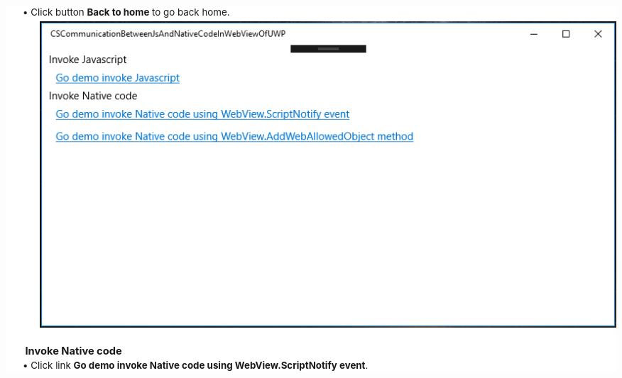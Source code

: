 <p style="margin-left:36pt; margin-right:0pt; margin-top:0pt; margin-bottom:.0001pt; font-size:10.0pt; direction:ltr; unicode-bidi:normal; text-indent:-18pt">
<span><span style="font-style:normal; text-decoration:none; font-weight:normal">&bull;&nbsp;</span><span>Click button
</span><span style="font-weight:bold">Back to home</span><span> to go back home.</span></span></p>
<p style="margin-left:36pt; margin-right:0pt; margin-top:0pt; margin-bottom:.0001pt; font-size:10.0pt; direction:ltr; unicode-bidi:normal">
<span><span><img src="165695-image.png" alt="" width="823" height="438" align="middle">
</span></span></p>
<p style="margin-left:0pt; margin-right:0pt; margin-top:0pt; margin-bottom:.0001pt; font-size:10.0pt; direction:ltr; unicode-bidi:normal">
<span>&nbsp;</span></p>
<p style="margin-left:0pt; margin-right:0pt; margin-top:0pt; margin-bottom:.0001pt; font-size:10.0pt; direction:ltr; unicode-bidi:normal; text-indent:18pt">
<span><span style="font-weight:bold; font-size:11pt">&nbsp;</span><span style="font-weight:bold; font-size:11pt">Invoke Native code</span></span></p>
<p style="margin-left:36pt; margin-right:0pt; margin-top:0pt; margin-bottom:.0001pt; font-size:10.0pt; direction:ltr; unicode-bidi:normal; text-indent:-18pt">
<span><span style="font-style:normal; text-decoration:none; font-weight:normal">&bull;&nbsp;</span><span>C</span><span>lick link
</span><span style="font-weight:bold">Go demo invoke Native code using WebView.ScriptNotify event</span><span>.</span></span></p>
<p style="margin-left:36pt; margin-right:0pt; margin-top:0pt; margin-bottom:.0001pt; font-size:10.0pt; direction:ltr; unicode-bidi:normal">